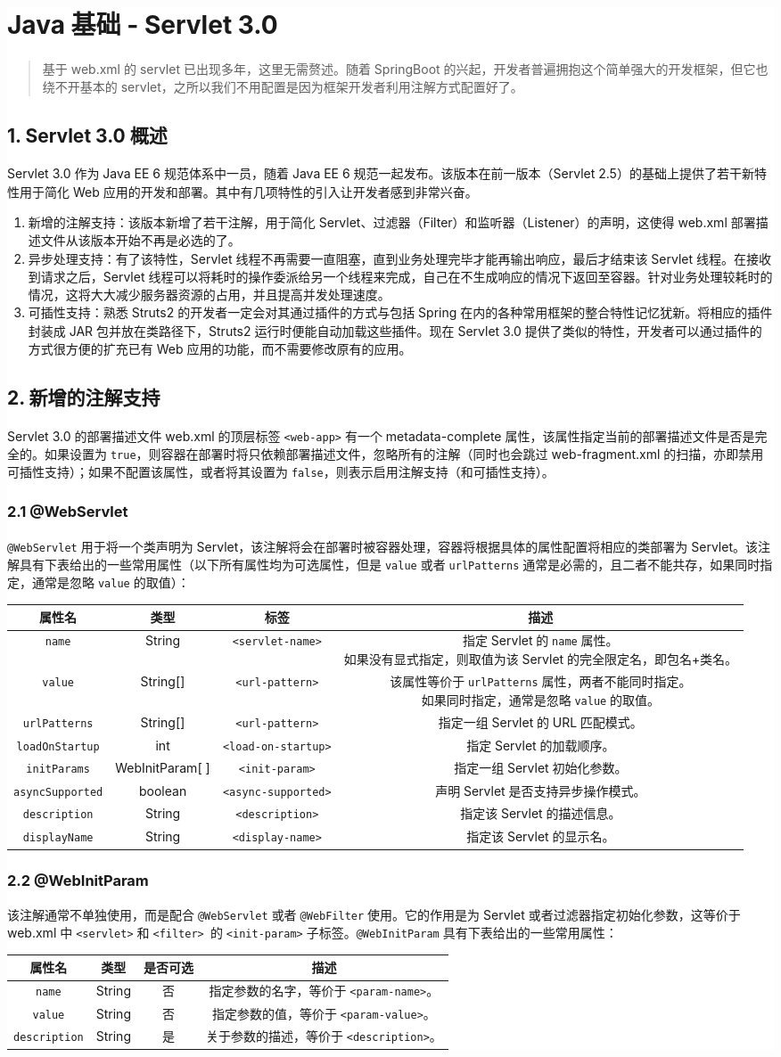# Java 基础 - Servlet 3.0

> 基于 web.xml 的 servlet 已出现多年，这里无需赘述。随着 SpringBoot 的兴起，开发者普遍拥抱这个简单强大的开发框架，但它也绕不开基本的 servlet，之所以我们不用配置是因为框架开发者利用注解方式配置好了。

## 1. Servlet 3.0 概述

Servlet 3.0 作为 Java EE 6 规范体系中一员，随着 Java EE 6 规范一起发布。该版本在前一版本（Servlet 2.5）的基础上提供了若干新特性用于简化 Web 应用的开发和部署。其中有几项特性的引入让开发者感到非常兴奋。

1. 新增的注解支持：该版本新增了若干注解，用于简化 Servlet、过滤器（Filter）和监听器（Listener）的声明，这使得 web.xml 部署描述文件从该版本开始不再是必选的了。
2. 异步处理支持：有了该特性，Servlet 线程不再需要一直阻塞，直到业务处理完毕才能再输出响应，最后才结束该 Servlet 线程。在接收到请求之后，Servlet 线程可以将耗时的操作委派给另一个线程来完成，自己在不生成响应的情况下返回至容器。针对业务处理较耗时的情况，这将大大减少服务器资源的占用，并且提高并发处理速度。
3. 可插性支持：熟悉 Struts2 的开发者一定会对其通过插件的方式与包括 Spring 在内的各种常用框架的整合特性记忆犹新。将相应的插件封装成 JAR 包并放在类路径下，Struts2 运行时便能自动加载这些插件。现在 Servlet 3.0 提供了类似的特性，开发者可以通过插件的方式很方便的扩充已有 Web 应用的功能，而不需要修改原有的应用。

## 2. 新增的注解支持

Servlet 3.0 的部署描述文件 web.xml 的顶层标签 `<web-app>` 有一个 metadata-complete 属性，该属性指定当前的部署描述文件是否是完全的。如果设置为 `true`，则容器在部署时将只依赖部署描述文件，忽略所有的注解（同时也会跳过 web-fragment.xml 的扫描，亦即禁用可插性支持）；如果不配置该属性，或者将其设置为 `false`，则表示启用注解支持（和可插性支持）。

### 2.1 @WebServlet

`@WebServlet` 用于将一个类声明为 Servlet，该注解将会在部署时被容器处理，容器将根据具体的属性配置将相应的类部署为 Servlet。该注解具有下表给出的一些常用属性（以下所有属性均为可选属性，但是 `value` 或者 `urlPatterns` 通常是必需的，且二者不能共存，如果同时指定，通常是忽略 `value` 的取值）：

|      属性名      |      类型       |        标签         |                             描述                             |
| :--------------: | :-------------: | :-----------------: | :----------------------------------------------------------: |
|      `name`      |     String      |  `<servlet-name>`   | 指定 Servlet 的 `name` 属性。<br/>如果没有显式指定，则取值为该 Servlet 的完全限定名，即包名+类名。 |
|     `value`      |    String[]     |   `<url-pattern>`   | 该属性等价于 `urlPatterns` 属性，两者不能同时指定。<br/>如果同时指定，通常是忽略 `value` 的取值。 |
|  `urlPatterns`   |    String[]     |   `<url-pattern>`   |              指定一组 Servlet 的 URL 匹配模式。              |
| `loadOnStartup`  |       int       | `<load-on-startup>` |                  指定 Servlet 的加载顺序。                   |
|   `initParams`   | WebInitParam[ ] |   `<init-param>`    |                指定一组 Servlet 初始化参数。                 |
| `asyncSupported` |     boolean     | `<async-supported>` |             声明 Servlet 是否支持异步操作模式。              |
|  `description`   |     String      |   `<description>`   |                 指定该 Servlet 的描述信息。                  |
|  `displayName`   |     String      |  `<display-name>`   |                  指定该 Servlet 的显示名。                   |

### 2.2 @WebInitParam

该注解通常不单独使用，而是配合 `@WebServlet` 或者 `@WebFilter` 使用。它的作用是为 Servlet 或者过滤器指定初始化参数，这等价于 web.xml 中 `<servlet>` 和 `<filter> `的 `<init-param>` 子标签。`@WebInitParam` 具有下表给出的一些常用属性：

|    属性名     |  类型  | 是否可选 |                   描述                   |
| :-----------: | :----: | :------: | :--------------------------------------: |
|    `name`     | String |    否    | 指定参数的名字，等价于 `<param-name>`。  |
|    `value`    | String |    否    |  指定参数的值，等价于 `<param-value>`。  |
| `description` | String |    是    | 关于参数的描述，等价于 `<description>`。 |
